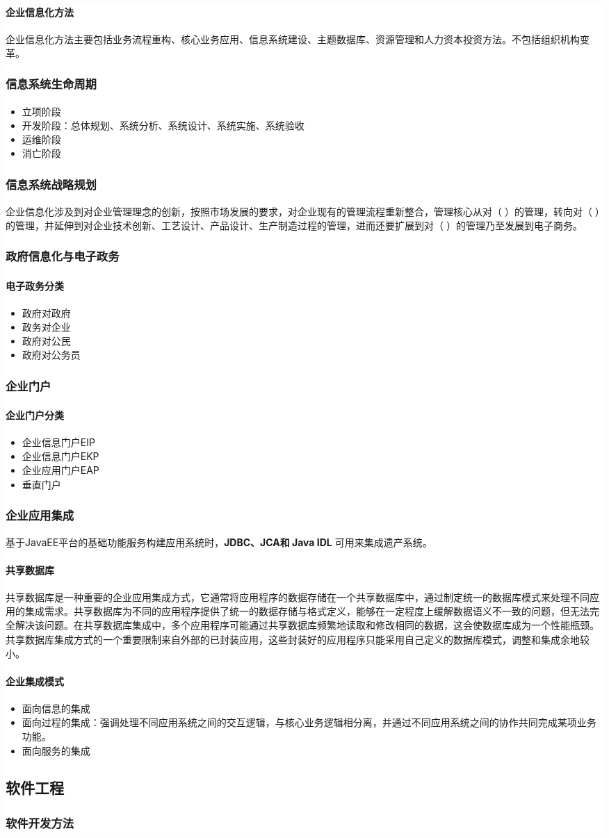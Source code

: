 #### 企业信息化方法

企业信息化方法主要包括业务流程重构、核心业务应用、信息系统建设、主题数据库、资源管理和人力资本投资方法。不包括组织机构变革。

### 信息系统生命周期

- 立项阶段
- 开发阶段：总体规划、系统分析、系统设计、系统实施、系统验收
- 运维阶段
- 消亡阶段

### 信息系统战略规划

企业信息化涉及到对企业管理理念的创新，按照市场发展的要求，对企业现有的管理流程重新整合，管理核心从对（ ）的管理，转向对（ ）的管理，并延伸到对企业技术创新、工艺设计、产品设计、生产制造过程的管理，进而还要扩展到对（ ）的管理乃至发展到电子商务。

### 政府信息化与电子政务

#### 电子政务分类

- 政府对政府
- 政务对企业
- 政府对公民
- 政府对公务员

### 企业门户

#### 企业门户分类

- 企业信息门户EIP
- 企业信息门户EKP
- 企业应用门户EAP
- 垂直门户

### 企业应用集成

基于JavaEE平台的基础功能服务构建应用系统时，**JDBC、JCA和 Java IDL** 可用来集成遗产系统。

#### 共享数据库

共享数据库是一种重要的企业应用集成方式，它通常将应用程序的数据存储在一个共享数据库中，通过制定统一的数据库模式来处理不同应用的集成需求。共享数据库为不同的应用程序提供了统一的数据存储与格式定义，能够在一定程度上缓解数据语义不一致的问题，但无法完全解决该问题。在共享数据库集成中，多个应用程序可能通过共享数据库频繁地读取和修改相同的数据，这会使数据库成为一个性能瓶颈。共享数据库集成方式的一个重要限制来自外部的已封装应用，这些封装好的应用程序只能采用自己定义的数据库模式，调整和集成余地较小。

#### 企业集成模式

- 面向信息的集成
- 面向过程的集成：强调处理不同应用系统之间的交互逻辑，与核心业务逻辑相分离，并通过不同应用系统之间的协作共同完成某项业务功能。
- 面向服务的集成

## 软件工程

### 软件开发方法
